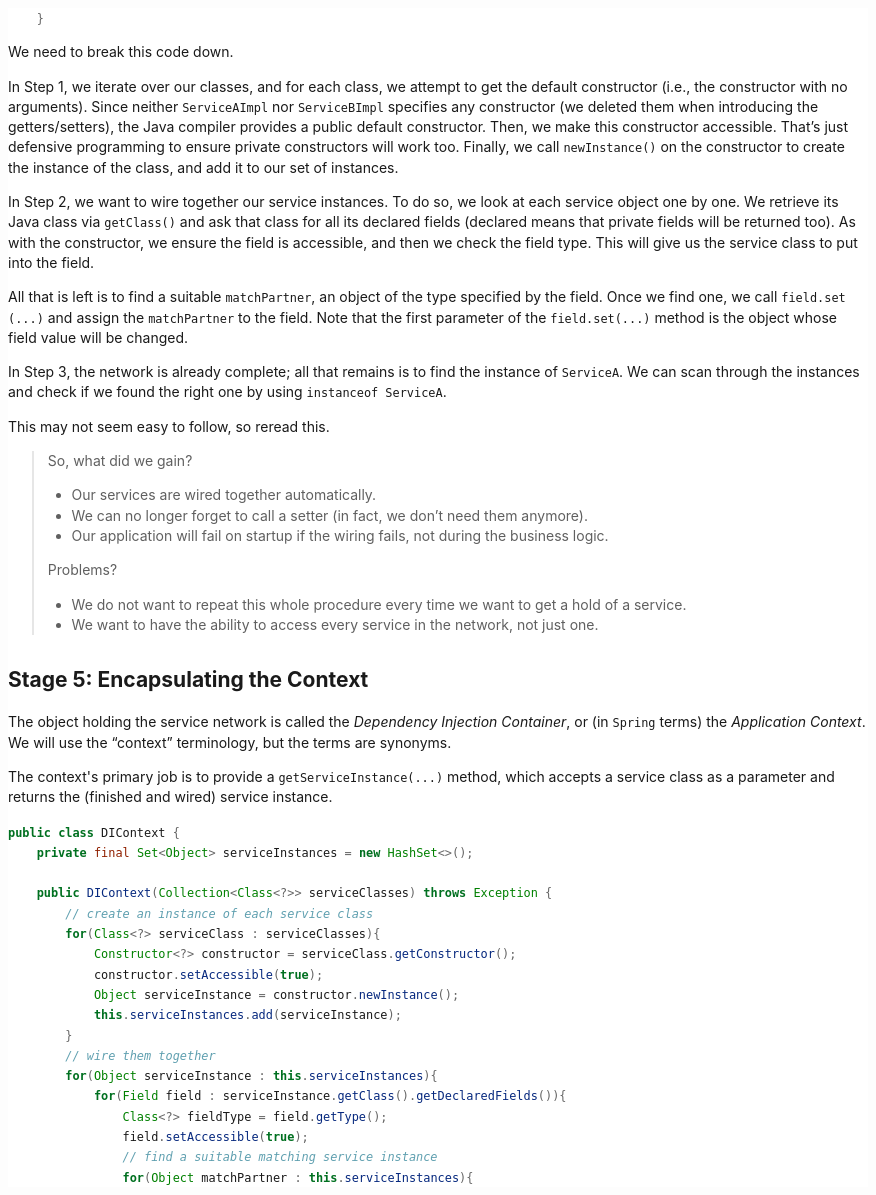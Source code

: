 ```java
    }
```

We need to break this code down.

In Step 1, we iterate over our classes, and for each class, we attempt to get the default constructor (i.e., the constructor with no arguments). Since neither `ServiceAImpl` nor `ServiceBImpl` specifies any constructor (we deleted them when introducing the getters/setters), the Java compiler provides a public default constructor. Then, we make this constructor accessible. That’s just defensive programming to ensure private constructors will work too. Finally, we call `newInstance()` on the constructor to create the instance of the class, and add it to our set of instances.

In Step 2, we want to wire together our service instances. To do so, we look at each service object one by one. We retrieve its Java class via `getClass()` and ask that class for all its declared fields (declared means that private fields will be returned too). As with the constructor, we ensure the field is accessible, and then we check the field type. This will give us the service class to put into the field.

All that is left is to find a suitable `matchPartner`, an object of the type specified by the field. Once we find one, we call `field.set(...)` and assign the `matchPartner` to the field. Note that the first parameter of the `field.set(...)` method is the object whose field value will be changed.

In Step 3, the network is already complete; all that remains is to find the instance of `ServiceA`. We can scan through the instances and check if we found the right one by using `instanceof ServiceA`.

This may not seem easy to follow, so reread this.

> So, what did we gain?
> 
> + Our services are wired together automatically.
> + We can no longer forget to call a setter (in fact, we don’t need them anymore).
> + Our application will fail on startup if the wiring fails, not during the business logic.
>
> Problems?
>
> + We do not want to repeat this whole procedure every time we want to get a hold of a service.
> + We want to have the ability to access every service in the network, not just one.

## Stage 5: Encapsulating the Context

The object holding the service network is called the *Dependency Injection Container*, or (in `Spring` terms) the *Application Context*. We will use the “context” terminology, but the terms are synonyms.

The context's primary job is to provide a `getServiceInstance(...)` method, which accepts a service class as a parameter and returns the (finished and wired) service instance.

```java
public class DIContext {
    private final Set<Object> serviceInstances = new HashSet<>();

    public DIContext(Collection<Class<?>> serviceClasses) throws Exception {
        // create an instance of each service class
        for(Class<?> serviceClass : serviceClasses){
            Constructor<?> constructor = serviceClass.getConstructor();
            constructor.setAccessible(true);
            Object serviceInstance = constructor.newInstance();
            this.serviceInstances.add(serviceInstance);
        }
        // wire them together
        for(Object serviceInstance : this.serviceInstances){
            for(Field field : serviceInstance.getClass().getDeclaredFields()){
                Class<?> fieldType = field.getType();
                field.setAccessible(true);
                // find a suitable matching service instance
                for(Object matchPartner : this.serviceInstances){
```
